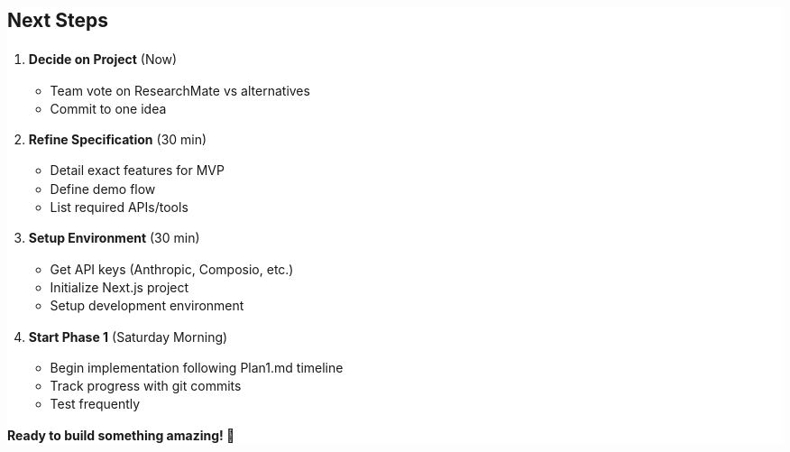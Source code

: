 
## Next Steps

1. **Decide on Project** (Now)
   - Team vote on ResearchMate vs alternatives
   - Commit to one idea

2. **Refine Specification** (30 min)
   - Detail exact features for MVP
   - Define demo flow
   - List required APIs/tools

3. **Setup Environment** (30 min)
   - Get API keys (Anthropic, Composio, etc.)
   - Initialize Next.js project
   - Setup development environment

4. **Start Phase 1** (Saturday Morning)
   - Begin implementation following Plan1.md timeline
   - Track progress with git commits
   - Test frequently

**Ready to build something amazing! 🚀**

